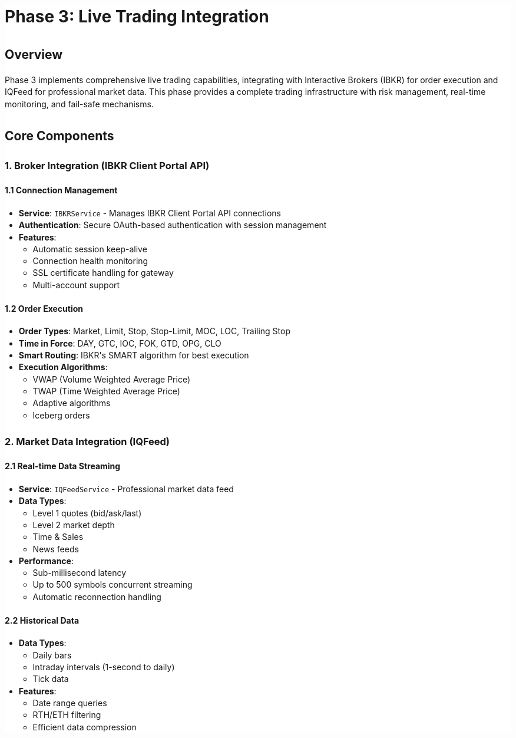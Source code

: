 # Phase 3: Live Trading Integration

## Overview

Phase 3 implements comprehensive live trading capabilities, integrating with Interactive Brokers (IBKR) for order execution and IQFeed for professional market data. This phase provides a complete trading infrastructure with risk management, real-time monitoring, and fail-safe mechanisms.

## Core Components

### 1. Broker Integration (IBKR Client Portal API)

#### 1.1 Connection Management
- **Service**: `IBKRService` - Manages IBKR Client Portal API connections
- **Authentication**: Secure OAuth-based authentication with session management
- **Features**:
  - Automatic session keep-alive
  - Connection health monitoring
  - SSL certificate handling for gateway
  - Multi-account support

#### 1.2 Order Execution
- **Order Types**: Market, Limit, Stop, Stop-Limit, MOC, LOC, Trailing Stop
- **Time in Force**: DAY, GTC, IOC, FOK, GTD, OPG, CLO
- **Smart Routing**: IBKR's SMART algorithm for best execution
- **Execution Algorithms**:
  - VWAP (Volume Weighted Average Price)
  - TWAP (Time Weighted Average Price)
  - Adaptive algorithms
  - Iceberg orders

### 2. Market Data Integration (IQFeed)

#### 2.1 Real-time Data Streaming
- **Service**: `IQFeedService` - Professional market data feed
- **Data Types**:
  - Level 1 quotes (bid/ask/last)
  - Level 2 market depth
  - Time & Sales
  - News feeds
- **Performance**: 
  - Sub-millisecond latency
  - Up to 500 symbols concurrent streaming
  - Automatic reconnection handling

#### 2.2 Historical Data
- **Data Types**:
  - Daily bars
  - Intraday intervals (1-second to daily)
  - Tick data
- **Features**:
  - Date range queries
  - RTH/ETH filtering
  - Efficient data compression
